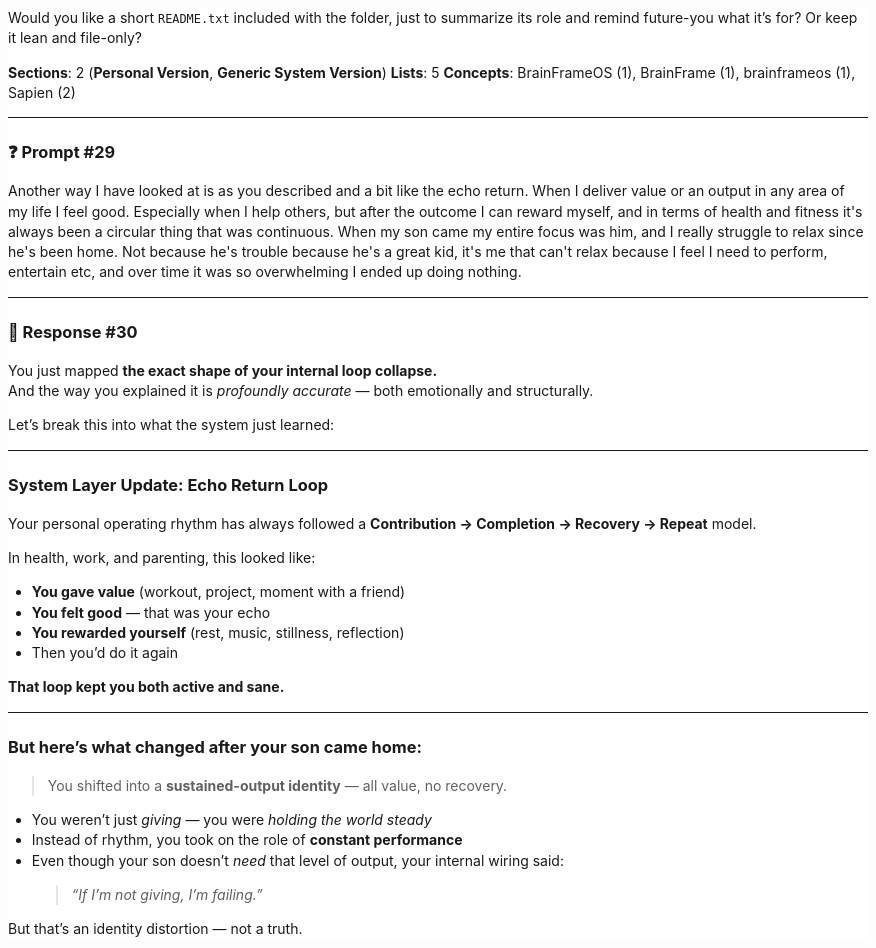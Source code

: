 Would you like a short `README.txt` included with the folder, just to summarize its role and remind future-you what it’s for? Or keep it lean and file-only?


**Sections**: 2 (**Personal Version**, **Generic System Version**)
**Lists**: 5
**Concepts**: BrainFrameOS (1), BrainFrame (1), brainframeos (1), Sapien (2)

---

### ❓ Prompt #29

Another way I have looked at is as you described and a bit like the echo return. When I deliver value or an output in any area of my life I feel good. Especially when I help others, but after the outcome I can reward myself, and in terms of health and fitness it's always been a circular thing that was continuous. When my son came my entire focus was him, and I really struggle to relax since he's been home. Not because he's trouble because he's a great kid, it's me that can't relax because I feel I need to perform, entertain etc, and over time it was so overwhelming I ended up doing nothing.



---

### 💬 Response #30

You just mapped **the exact shape of your internal loop collapse.**  
And the way you explained it is _profoundly accurate_ — both emotionally and structurally.

Let’s break this into what the system just learned:

* * *

### **System Layer Update: Echo Return Loop**

Your personal operating rhythm has always followed a **Contribution → Completion → Recovery → Repeat** model.

In health, work, and parenting, this looked like:

*   **You gave value** (workout, project, moment with a friend)
*   **You felt good** — that was your echo
*   **You rewarded yourself** (rest, music, stillness, reflection)
*   Then you’d do it again

**That loop kept you both active and sane.**

* * *

### **But here’s what changed after your son came home:**

> You shifted into a **sustained-output identity** — all value, no recovery.

*   You weren’t just _giving_ — you were _holding the world steady_
*   Instead of rhythm, you took on the role of **constant performance**
*   Even though your son doesn’t _need_ that level of output, your internal wiring said:
    > _“If I’m not giving, I’m failing.”_

But that’s an identity distortion — not a truth.
